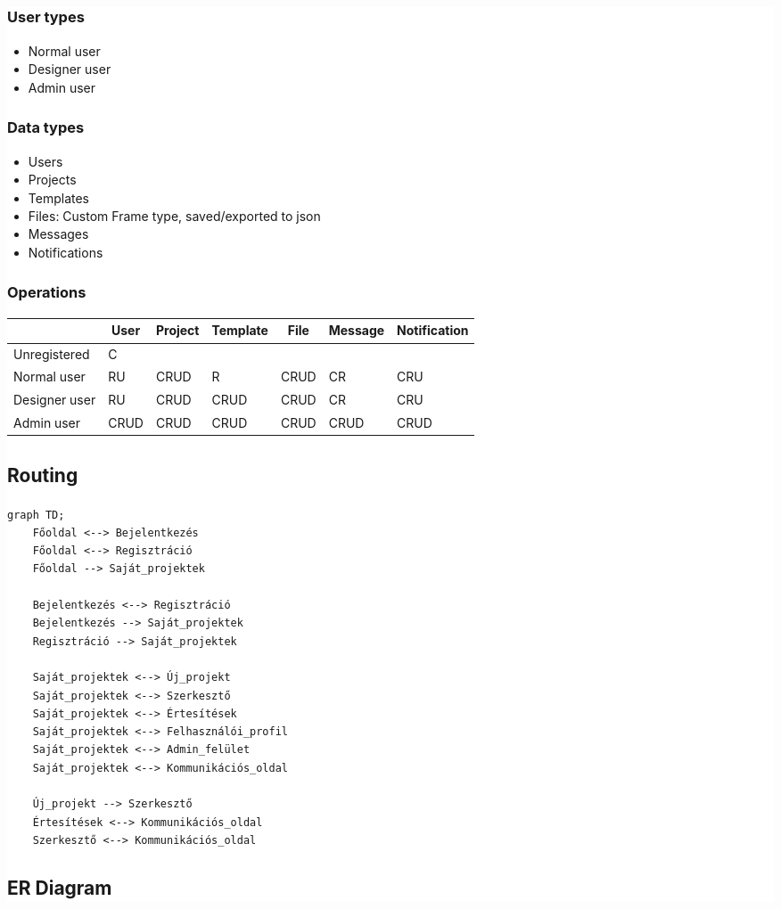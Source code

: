 ### User types

- Normal user
- Designer user
- Admin user

### Data types

- Users
- Projects
- Templates
- Files: Custom Frame type, saved/exported to json
- Messages
- Notifications

### Operations

|               | User | Project | Template | File | Message | Notification |
| ------------- | ---- | ------- | -------- | ---- | ------- | ------------ |
| Unregistered  | C    |         |          |      |         |              |
| Normal user   | RU   | CRUD    | R        | CRUD | CR      | CRU          |
| Designer user | RU   | CRUD    | CRUD     | CRUD | CR      | CRU          |
| Admin user    | CRUD | CRUD    | CRUD     | CRUD | CRUD    | CRUD         |

## Routing

```mermaid
graph TD;
    Főoldal <--> Bejelentkezés
    Főoldal <--> Regisztráció
    Főoldal --> Saját_projektek

    Bejelentkezés <--> Regisztráció
    Bejelentkezés --> Saját_projektek
    Regisztráció --> Saját_projektek

    Saját_projektek <--> Új_projekt
    Saját_projektek <--> Szerkesztő
    Saját_projektek <--> Értesítések
    Saját_projektek <--> Felhasználói_profil
    Saját_projektek <--> Admin_felület
    Saját_projektek <--> Kommunikációs_oldal

    Új_projekt --> Szerkesztő
    Értesítések <--> Kommunikációs_oldal
    Szerkesztő <--> Kommunikációs_oldal
```

## ER Diagram
